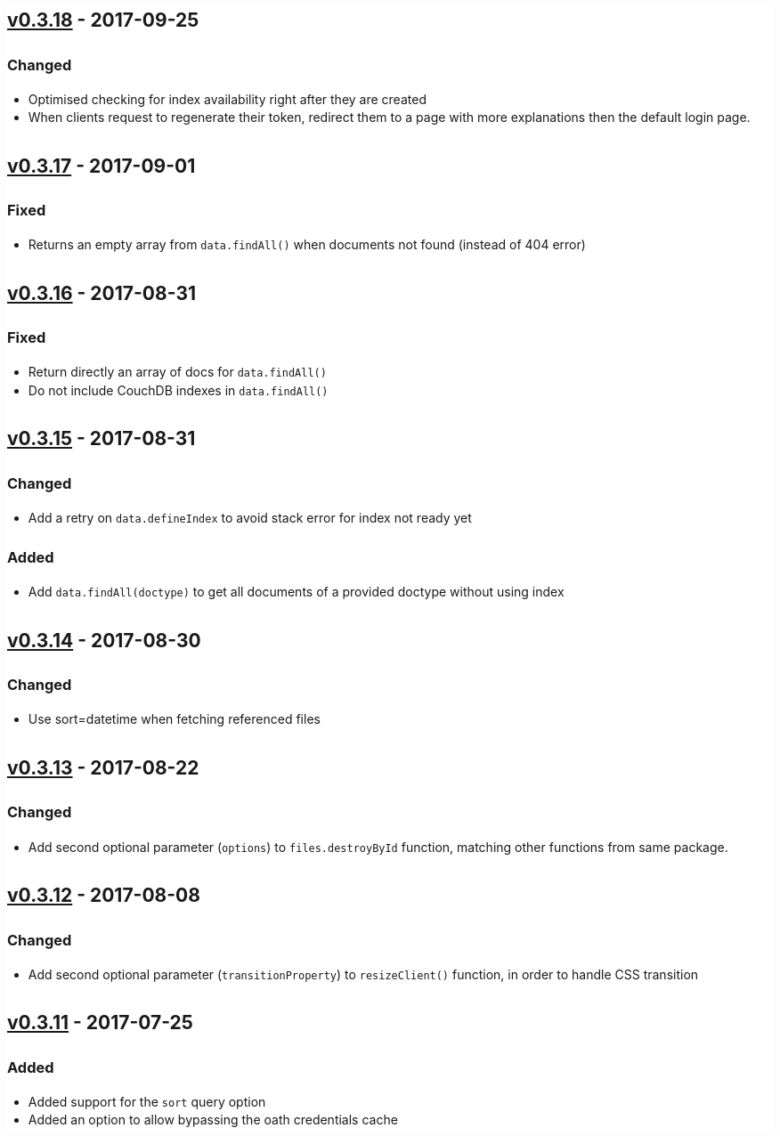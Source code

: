 ## [v0.3.18] - 2017-09-25
### Changed
- Optimised checking for index availability right after they are created
- When clients request to regenerate their token, redirect them to a page with more explanations then the default login page.

## [v0.3.17] - 2017-09-01
### Fixed
- Returns an empty array from `data.findAll()` when documents not found (instead of 404 error)


## [v0.3.16] - 2017-08-31
### Fixed
- Return directly an array of docs for `data.findAll()`
- Do not include CouchDB indexes in `data.findAll()`


## [v0.3.15] - 2017-08-31
### Changed
- Add a retry on `data.defineIndex` to avoid stack error for index not ready yet

### Added
- Add `data.findAll(doctype)` to get all documents of a provided doctype without using index


## [v0.3.14] - 2017-08-30
### Changed
- Use sort=datetime when fetching referenced files


## [v0.3.13] - 2017-08-22
### Changed
- Add second optional parameter (`options`) to `files.destroyById` function, matching other functions from same package.


## [v0.3.12] - 2017-08-08
### Changed
- Add second optional parameter (`transitionProperty`) to `resizeClient()` function, in order to handle CSS transition


## [v0.3.11] - 2017-07-25
### Added
- Added support for the `sort` query option
- Added an option to allow bypassing the oath credentials cache


[Unreleased]: https://github.com/cozy/cozy-client-js/compare/v0.11.0...HEAD
[v0.11.0]: https://github.com/cozy/cozy-client-js/compare/v0.10.0...v0.11.0
[v0.10.0]: https://github.com/cozy/cozy-client-js/compare/v0.9.0...v0.10.0
[v0.9.0]: https://github.com/cozy/cozy-client-js/compare/v0.8.3...v0.9.0
[v0.8.3]: https://github.com/cozy/cozy-client-js/compare/v0.8.2...v0.8.3
[v0.8.2]: https://github.com/cozy/cozy-client-js/compare/v0.8.1...v0.8.2
[v0.8.1]: https://github.com/cozy/cozy-client-js/compare/v0.8.0...v0.8.1
[v0.8.0]: https://github.com/cozy/cozy-client-js/compare/v0.7.2...v0.8.0
[v0.7.2]: https://github.com/cozy/cozy-client-js/compare/v0.7.1...v0.7.2
[v0.7.1]: https://github.com/cozy/cozy-client-js/compare/v0.7.0...v0.7.1
[v0.7.0]: https://github.com/cozy/cozy-client-js/compare/v0.6.2...v0.7.0
[v0.6.2]: https://github.com/cozy/cozy-client-js/compare/v0.6.1...v0.6.2
[v0.6.1]: https://github.com/cozy/cozy-client-js/compare/v0.6.0...v0.6.1
[v0.6.0]: https://github.com/cozy/cozy-client-js/compare/v0.5.0...v0.6.0
[v0.5.0]: https://github.com/cozy/cozy-client-js/compare/v0.4.4...v0.5.0
[v0.4.4]: https://github.com/cozy/cozy-client-js/compare/v0.4.3...v0.4.4
[v0.4.3]: https://github.com/cozy/cozy-client-js/compare/v0.4.2...v0.4.3
[v0.4.2]: https://github.com/cozy/cozy-client-js/compare/v0.4.1...v0.4.2
[v0.4.1]: https://github.com/cozy/cozy-client-js/compare/v0.4.0...v0.4.1
[v0.4.0]: https://github.com/cozy/cozy-client-js/compare/v0.3.20...v0.4.0
[v0.3.20]: https://github.com/cozy/cozy-client-js/compare/v0.3.19...v0.3.20
[v0.3.19]: https://github.com/cozy/cozy-client-js/compare/v0.3.18...v0.3.19
[v0.3.18]: https://github.com/cozy/cozy-client-js/compare/v0.3.17...v0.3.18
[v0.3.17]: https://github.com/cozy/cozy-client-js/compare/v0.3.16...v0.3.17
[v0.3.16]: https://github.com/cozy/cozy-client-js/compare/v0.3.15...v0.3.16
[v0.3.15]: https://github.com/cozy/cozy-client-js/compare/v0.3.14...v0.3.15
[v0.3.14]: https://github.com/cozy/cozy-client-js/compare/v0.3.13...v0.3.14
[v0.3.13]: https://github.com/cozy/cozy-client-js/compare/v0.3.12...v0.3.13
[v0.3.12]: https://github.com/cozy/cozy-client-js/compare/v0.3.11...v0.3.12
[v0.3.11]: https://github.com/cozy/cozy-client-js/compare/v0.3.10...v0.3.11
[v0.3.10]: https://github.com/cozy/cozy-client-js/compare/v0.3.9...v0.3.10
[v0.3.9]: https://github.com/cozy/cozy-client-js/compare/v0.3.8...v0.3.9
[v0.3.8]: https://github.com/cozy/cozy-client-js/compare/v0.3.7...v0.3.8
[v0.3.7]: https://github.com/cozy/cozy-client-js/compare/v0.3.6...v0.3.7
[v0.3.6]: https://github.com/cozy/cozy-client-js/compare/v0.3.5...v0.3.6
[v0.3.5]: https://github.com/cozy/cozy-client-js/compare/v0.3.4...v0.3.5
[v0.3.4]: https://github.com/cozy/cozy-client-js/compare/v0.3.3...v0.3.4
[v0.3.3]: https://github.com/cozy/cozy-client-js/compare/v0.3.2...v0.3.3
[v0.3.2]: https://github.com/cozy/cozy-client-js/compare/v0.3.1...v0.3.2
[v0.3.1]: https://github.com/cozy/cozy-client-js/compare/v0.3.0...v0.3.1
[v0.3.0]: https://github.com/cozy/cozy-client-js/compare/v0.2.5...v0.3.0
[v0.2.5]: https://github.com/cozy/cozy-client-js/compare/v0.2.4...v0.2.5
[v0.2.4]: https://github.com/cozy/cozy-client-js/compare/v0.2.3...v0.2.4
[v0.2.3]: https://github.com/cozy/cozy-client-js/compare/v0.2.2...v0.2.3
[v0.2.2]: https://github.com/cozy/cozy-client-js/compare/v0.2.1...v0.2.2
[v0.2.1]: https://github.com/cozy/cozy-client-js/compare/v0.2.0...v0.2.1
[v0.2.0]: https://github.com/cozy/cozy-client-js/compare/v0.1.9...v0.2.0
[v0.1.9]: https://github.com/cozy/cozy-client-js/compare/v0.1.8...v0.1.9
[v0.1.8]: https://github.com/cozy/cozy-client-js/compare/v0.1.7...v0.1.8
[v0.1.5]: https://github.com/cozy/cozy-client-js/compare/v0.1.4...v0.1.5
[v0.1.4]: https://github.com/cozy/cozy-client-js/compare/v0.1.3...v0.1.4
[v0.1.3]: https://github.com/cozy/cozy-client-js/compare/v0.1.2...v0.1.3